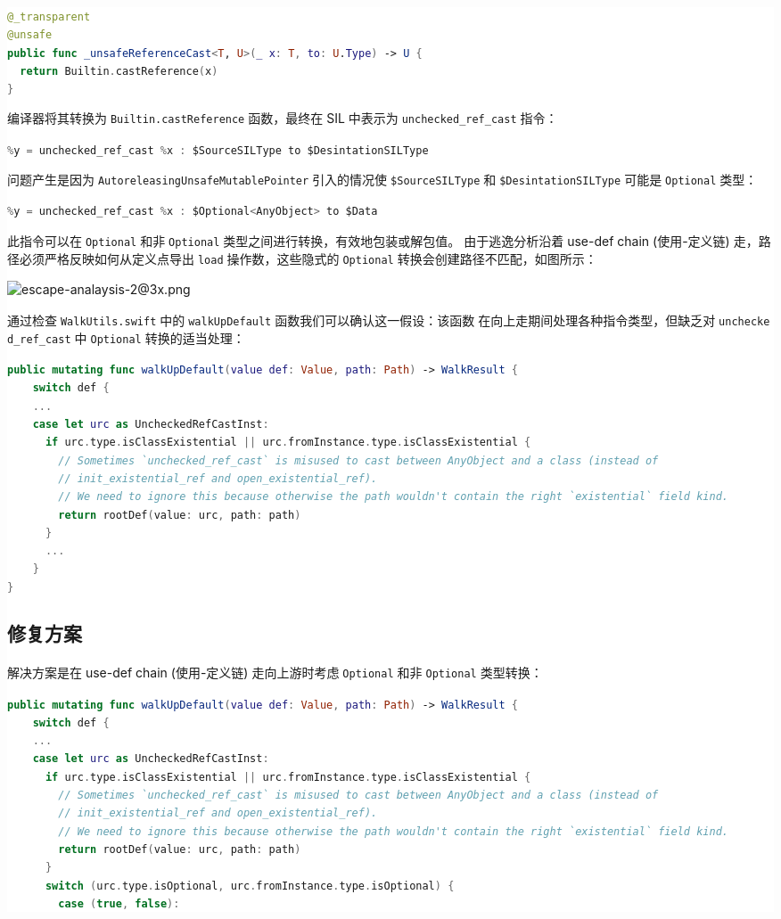 ```swift
@_transparent
@unsafe
public func _unsafeReferenceCast<T, U>(_ x: T, to: U.Type) -> U {
  return Builtin.castReference(x)
}
```

编译器将其转换为 `Builtin.castReference` 函数，最终在 SIL 中表示为
`unchecked_ref_cast` 指令：

```swift
%y = unchecked_ref_cast %x : $SourceSILType to $DesintationSILType
```

问题产生是因为 `AutoreleasingUnsafeMutablePointer` 引入的情况使
`$SourceSILType` 和 `$DesintationSILType` 可能是 `Optional` 类型：

```swift
%y = unchecked_ref_cast %x : $Optional<AnyObject> to $Data
```

此指令可以在 `Optional` 和非 `Optional` 类型之间进行转换，有效地包装或解包值。
由于逃逸分析沿着 use-def chain (使用-定义链) 走，路径必须严格反映如何从定义点导出
`load` 操作数，这些隐式的 `Optional` 转换会创建路径不匹配，如图所示：

![escape-analaysis-2@3x.png](escape-analaysis-2@3x.png)

通过检查 `WalkUtils.swift` 中的 `walkUpDefault` 函数我们可以确认这一假设：该函数
在向上走期间处理各种指令类型，但缺乏对 `unchecked_ref_cast` 中 `Optional`
转换的适当处理：

```swift
public mutating func walkUpDefault(value def: Value, path: Path) -> WalkResult {
    switch def {
    ...
    case let urc as UncheckedRefCastInst:
      if urc.type.isClassExistential || urc.fromInstance.type.isClassExistential {
        // Sometimes `unchecked_ref_cast` is misused to cast between AnyObject and a class (instead of
        // init_existential_ref and open_existential_ref).
        // We need to ignore this because otherwise the path wouldn't contain the right `existential` field kind.
        return rootDef(value: urc, path: path)
      }
      ...
    }
}
```

## 修复方案

解决方案是在 use-def chain (使用-定义链) 走向上游时考虑 `Optional` 和非 `Optional` 类型转换：

```swift
public mutating func walkUpDefault(value def: Value, path: Path) -> WalkResult {
    switch def {
    ...
    case let urc as UncheckedRefCastInst:
      if urc.type.isClassExistential || urc.fromInstance.type.isClassExistential {
        // Sometimes `unchecked_ref_cast` is misused to cast between AnyObject and a class (instead of
        // init_existential_ref and open_existential_ref).
        // We need to ignore this because otherwise the path wouldn't contain the right `existential` field kind.
        return rootDef(value: urc, path: path)
      }
      switch (urc.type.isOptional, urc.fromInstance.type.isOptional) {
        case (true, false):
```